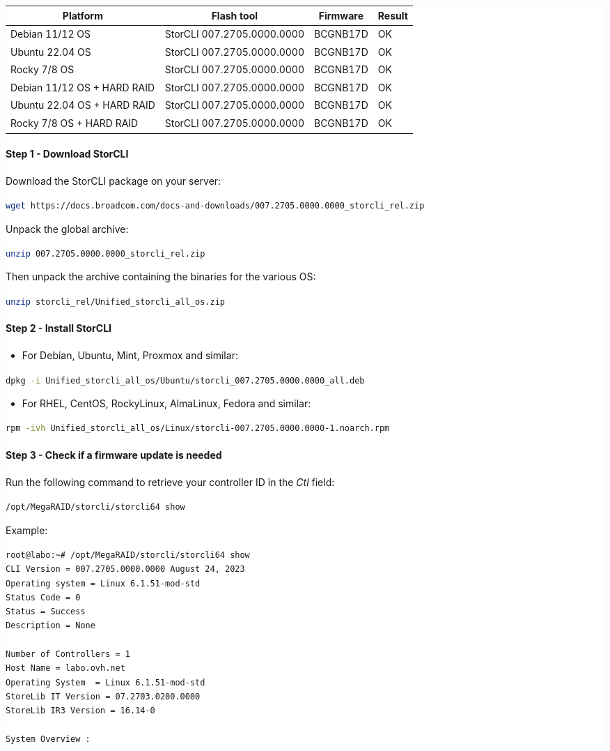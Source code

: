 | Platform                                         | Flash tool    | Firmware | Result |
|--------------------------------------------------|---------------|----------|--------|
| Debian 11/12 OS                                  | StorCLI 007.2705.0000.0000 | BCGNB17D | OK     |
| Ubuntu 22.04 OS                                  | StorCLI 007.2705.0000.0000 | BCGNB17D | OK     |
| Rocky 7/8 OS                                     | StorCLI 007.2705.0000.0000 | BCGNB17D | OK     |
| Debian 11/12 OS + HARD RAID                      | StorCLI 007.2705.0000.0000 | BCGNB17D | OK     |
| Ubuntu 22.04 OS + HARD RAID                      | StorCLI 007.2705.0000.0000 | BCGNB17D | OK     |
| Rocky 7/8 OS + HARD RAID                         | StorCLI 007.2705.0000.0000 | BCGNB17D | OK     |

#### Step 1 - Download StorCLI

Download the StorCLI package on your server:

```bash
wget https://docs.broadcom.com/docs-and-downloads/007.2705.0000.0000_storcli_rel.zip
```

Unpack the global archive:

```bash
unzip 007.2705.0000.0000_storcli_rel.zip
```

Then unpack the archive containing the binaries for the various OS:

```bash
unzip storcli_rel/Unified_storcli_all_os.zip
```

#### Step 2 - Install StorCLI

- For Debian, Ubuntu, Mint, Proxmox and similar:

```bash
dpkg -i Unified_storcli_all_os/Ubuntu/storcli_007.2705.0000.0000_all.deb
```

- For RHEL, CentOS, RockyLinux, AlmaLinux, Fedora and similar:

```bash
rpm -ivh Unified_storcli_all_os/Linux/storcli-007.2705.0000.0000-1.noarch.rpm
```

#### Step 3 - Check if a firmware update is needed

Run the following command to retrieve your controller ID in the *Ctl* field:

```bash
/opt/MegaRAID/storcli/storcli64 show
```

Example:

```bash
root@labo:~# /opt/MegaRAID/storcli/storcli64 show
CLI Version = 007.2705.0000.0000 August 24, 2023
Operating system = Linux 6.1.51-mod-std
Status Code = 0
Status = Success
Description = None

Number of Controllers = 1
Host Name = labo.ovh.net
Operating System  = Linux 6.1.51-mod-std
StoreLib IT Version = 07.2703.0200.0000
StoreLib IR3 Version = 16.14-0

System Overview :
```